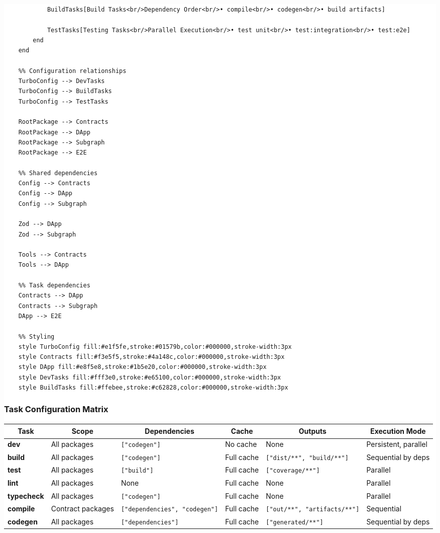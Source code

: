 ```mermaid
            BuildTasks[Build Tasks<br/>Dependency Order<br/>• compile<br/>• codegen<br/>• build artifacts]
            
            TestTasks[Testing Tasks<br/>Parallel Execution<br/>• test unit<br/>• test:integration<br/>• test:e2e]
        end
    end
    
    %% Configuration relationships
    TurboConfig --> DevTasks
    TurboConfig --> BuildTasks
    TurboConfig --> TestTasks
    
    RootPackage --> Contracts
    RootPackage --> DApp
    RootPackage --> Subgraph
    RootPackage --> E2E
    
    %% Shared dependencies
    Config --> Contracts
    Config --> DApp
    Config --> Subgraph
    
    Zod --> DApp
    Zod --> Subgraph
    
    Tools --> Contracts
    Tools --> DApp
    
    %% Task dependencies
    Contracts --> DApp
    Contracts --> Subgraph
    DApp --> E2E
    
    %% Styling
    style TurboConfig fill:#e1f5fe,stroke:#01579b,color:#000000,stroke-width:3px
    style Contracts fill:#f3e5f5,stroke:#4a148c,color:#000000,stroke-width:3px
    style DApp fill:#e8f5e8,stroke:#1b5e20,color:#000000,stroke-width:3px
    style DevTasks fill:#fff3e0,stroke:#e65100,color:#000000,stroke-width:3px
    style BuildTasks fill:#ffebee,stroke:#c62828,color:#000000,stroke-width:3px
```

### Task Configuration Matrix

| Task | Scope | Dependencies | Cache | Outputs | Execution Mode |
|------|-------|--------------|-------|---------|----------------|
| **dev** | All packages | `["codegen"]` | No cache | None | Persistent, parallel |
| **build** | All packages | `["codegen"]` | Full cache | `["dist/**", "build/**"]` | Sequential by deps |
| **test** | All packages | `["build"]` | Full cache | `["coverage/**"]` | Parallel |
| **lint** | All packages | None | Full cache | None | Parallel |
| **typecheck** | All packages | `["codegen"]` | Full cache | None | Parallel |
| **compile** | Contract packages | `["dependencies", "codegen"]` | Full cache | `["out/**", "artifacts/**"]` | Sequential |
| **codegen** | All packages | `["dependencies"]` | Full cache | `["generated/**"]` | Sequential by deps |
